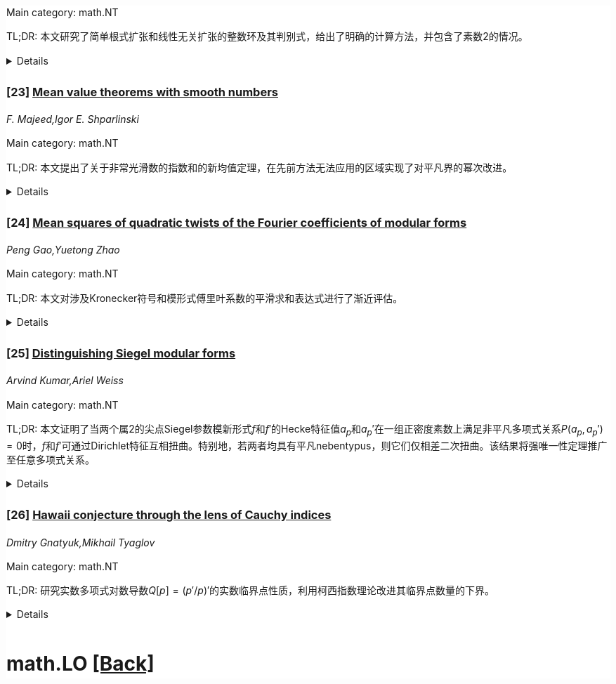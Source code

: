 Main category: math.NT

TL;DR: 本文研究了简单根式扩张和线性无关扩张的整数环及其判别式，给出了明确的计算方法，并包含了素数2的情况。


<details><summary>Details</summary></details>


### [23] [Mean value theorems with smooth numbers](https://arxiv.org/abs/2506.22192)
*F. Majeed,Igor E. Shparlinski*

Main category: math.NT

TL;DR: 本文提出了关于非常光滑数的指数和的新均值定理，在先前方法无法应用的区域实现了对平凡界的幂次改进。


<details><summary>Details</summary></details>


### [24] [Mean squares of quadratic twists of the Fourier coefficients of modular forms](https://arxiv.org/abs/2506.22256)
*Peng Gao,Yuetong Zhao*

Main category: math.NT

TL;DR: 本文对涉及Kronecker符号和模形式傅里叶系数的平滑求和表达式进行了渐近评估。


<details><summary>Details</summary></details>


### [25] [Distinguishing Siegel modular forms](https://arxiv.org/abs/2506.22264)
*Arvind Kumar,Ariel Weiss*

Main category: math.NT

TL;DR: 本文证明了当两个属2的尖点Siegel参数模新形式$f$和$f'$的Hecke特征值$a_p$和$a_p'$在一组正密度素数上满足非平凡多项式关系$P(a_p, a_p')=0$时，$f$和$f'$可通过Dirichlet特征互相扭曲。特别地，若两者均具有平凡nebentypus，则它们仅相差二次扭曲。该结果将强唯一性定理推广至任意多项式关系。


<details><summary>Details</summary></details>


### [26] [Hawaii conjecture through the lens of Cauchy indices](https://arxiv.org/abs/2506.22330)
*Dmitry Gnatyuk,Mikhail Tyaglov*

Main category: math.NT

TL;DR: 研究实数多项式对数导数$Q[p]=(p'/p)'$的实数临界点性质，利用柯西指数理论改进其临界点数量的下界。


<details><summary>Details</summary></details>


<div id='math.LO'></div>

# math.LO [[Back]](#toc)
